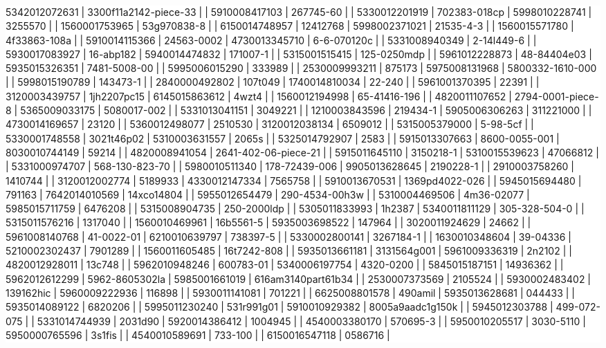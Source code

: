 5342012072631 | 3300f11a2142-piece-33 |  | 5910008417103 | 267745-60 |  | 5330012201919 | 702383-018cp | 
5998010228741 | 3255570 |  | 1560001753965 | 53g970838-8 |  | 6150014748957 | 12412768 | 
5998002371021 | 21535-4-3 |  | 1560015571780 | 4f33863-108a |  | 5910014115366 | 24563-0002 | 
4730013345710 | 6-6-070120c |  | 5331008940349 | 2-14l449-6 |  | 5930017083927 | 16-abp182 | 
5940014474832 | 171007-1 |  | 5315001515415 | 125-0250mdp |  | 5961012228873 | 48-84404e03 | 
5935015326351 | 7481-5008-00 |  | 5995006015290 | 333989 |  | 2530009993211 | 875173 | 
5975008131968 | 5800332-1610-000 |  | 5998015190789 | 143473-1 |  | 2840000492802 | 107t049 | 
1740014810034 | 22-240 |  | 5961001370395 | 22391 |  | 3120003439757 | 1jh2207pc15 | 
6145015863612 | 4wzt4 |  | 1560012194998 | 65-41416-196 |  | 4820011107652 | 2794-0001-piece-8 | 
5365009033175 | 5080017-002 |  | 5331013041151 | 3049221 |  | 1210003843596 | 219434-1 | 
5905006306263 | 311221000 |  | 4730014169657 | 23120 |  | 5360012498077 | 2510530 | 
3120012038134 | 6509012 |  | 5315005379000 | 5-98-5cf |  | 5330001748558 | 3021t46p02 | 
5310003631557 | 2065s |  | 5325014792907 | 2583 |  | 5915013307663 | 8600-0055-001 | 
8030010744149 | 59214 |  | 4820008941054 | 2641-402-06-piece-21 |  | 5915011645110 | 3150218-1 | 
5310015539623 | 47066812 |  | 5331000974707 | 568-130-823-70 |  | 5980010511340 | 178-72439-006 | 
9905013628645 | 2190228-1 |  | 2910003758260 | 1410744 |  | 3120012002774 | 5189933 | 
4330012147334 | 7565758 |  | 5910013670531 | 1369pd4022-026 |  | 5945015694480 | 791163 | 
7642014010569 | 14xco14804 |  | 5955012654479 | 290-4534-00h3w |  | 5310004469506 | 4m36-02077 | 
5985015711759 | 6476208 |  | 5315008904735 | 250-2000ldp |  | 5305011833993 | 1h2387 | 
5340011811129 | 305-328-504-0 |  | 5315011576216 | 1317040 |  | 1560010469961 | 16b5561-5 | 
5935003698522 | 147964 |  | 3020011924629 | 24662 |  | 5961008140768 | 41-0022-01 | 
6210010639797 | 738397-5 |  | 5330002800141 | 3267184-1 |  | 1630010348604 | 39-04336 | 
5210002302437 | 7901289 |  | 1560011605485 | 16t7242-808 |  | 5935013661181 | 3131564g001 | 
5961009336319 | 2n2102 |  | 4820012928011 | 13c748 |  | 5962010948246 | 600783-01 | 
5340006197754 | 4320-0200 |  | 5845015187151 | 14936362 |  | 5962012612299 | 5962-8605302la | 
5985001661019 | 616am3140part61b34 |  | 2530007373569 | 2105524 |  | 5930002483402 | 139162hic | 
5960009222936 | 116898 |  | 5930011141081 | 701221 |  | 6625008801578 | 490amil | 
5935013628681 | 044433 |  | 5935014089122 | 6820206 |  | 5995011230240 | 531r991g01 | 
5910010929382 | 8005a9aadc1g150k |  | 5945012303788 | 499-072-075 |  | 5331014744939 | 2031d90 | 
5920014386412 | 1004945 |  | 4540003380170 | 570695-3 |  | 5950010205517 | 3030-5110 | 
5950000765596 | 3s1fis |  | 4540010589691 | 733-100 |  | 6150016547118 | 0586716 | 
